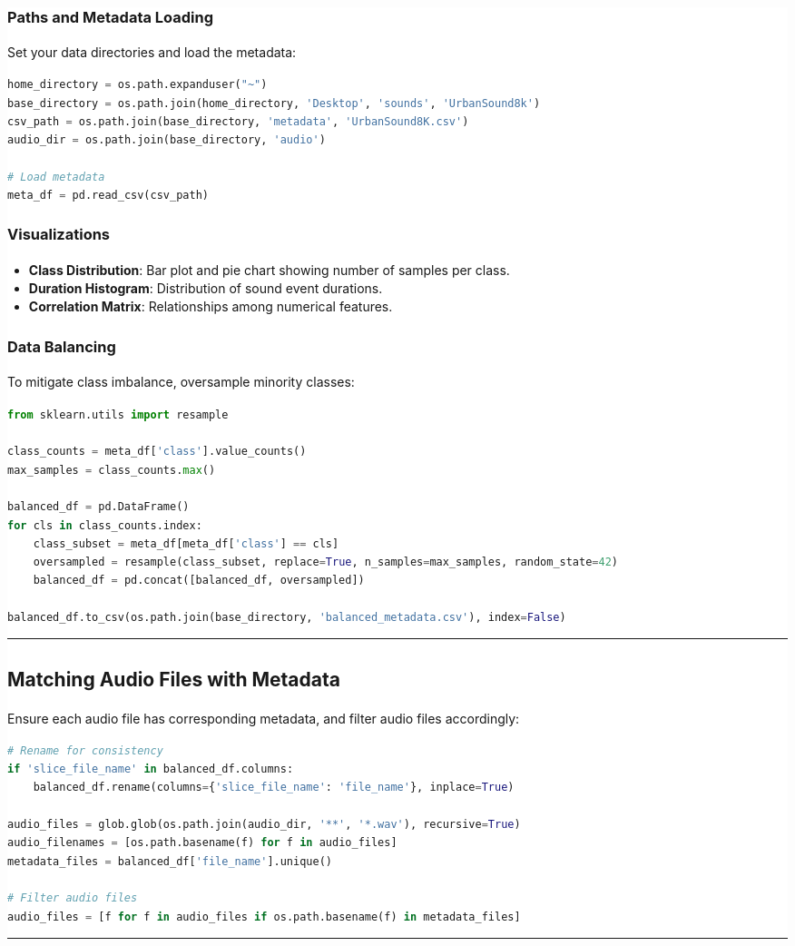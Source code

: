 ### Paths and Metadata Loading

Set your data directories and load the metadata:

```python
home_directory = os.path.expanduser("~")
base_directory = os.path.join(home_directory, 'Desktop', 'sounds', 'UrbanSound8k')
csv_path = os.path.join(base_directory, 'metadata', 'UrbanSound8K.csv')
audio_dir = os.path.join(base_directory, 'audio')

# Load metadata
meta_df = pd.read_csv(csv_path)
```

### Visualizations

- **Class Distribution**: Bar plot and pie chart showing number of samples per class.
- **Duration Histogram**: Distribution of sound event durations.
- **Correlation Matrix**: Relationships among numerical features.

### Data Balancing

To mitigate class imbalance, oversample minority classes:

```python
from sklearn.utils import resample

class_counts = meta_df['class'].value_counts()
max_samples = class_counts.max()

balanced_df = pd.DataFrame()
for cls in class_counts.index:
    class_subset = meta_df[meta_df['class'] == cls]
    oversampled = resample(class_subset, replace=True, n_samples=max_samples, random_state=42)
    balanced_df = pd.concat([balanced_df, oversampled])

balanced_df.to_csv(os.path.join(base_directory, 'balanced_metadata.csv'), index=False)
```

---

## Matching Audio Files with Metadata

Ensure each audio file has corresponding metadata, and filter audio files accordingly:

```python
# Rename for consistency
if 'slice_file_name' in balanced_df.columns:
    balanced_df.rename(columns={'slice_file_name': 'file_name'}, inplace=True)

audio_files = glob.glob(os.path.join(audio_dir, '**', '*.wav'), recursive=True)
audio_filenames = [os.path.basename(f) for f in audio_files]
metadata_files = balanced_df['file_name'].unique()

# Filter audio files
audio_files = [f for f in audio_files if os.path.basename(f) in metadata_files]
```

---